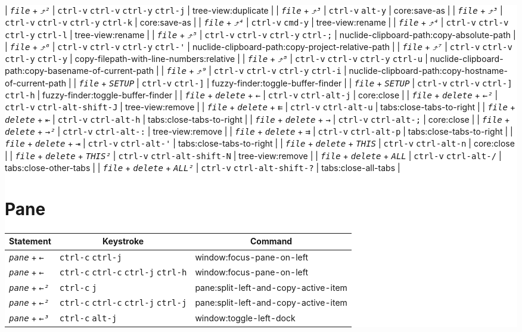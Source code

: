 | <kbd>*file*</kbd> + <kbd>*⤴²*</kbd>                          | <kbd>ctrl-v</kbd> <kbd>ctrl-v</kbd> <kbd>ctrl-y</kbd> <kbd>ctrl-j</kbd> | tree-view:duplicate                                  |
| <kbd>*file*</kbd> + <kbd>*⤴³*</kbd>                          | <kbd>ctrl-v</kbd> <kbd>alt-y</kbd>                                      | core:save-as                                         |
| <kbd>*file*</kbd> + <kbd>*⤴³*</kbd>                          | <kbd>ctrl-v</kbd> <kbd>ctrl-v</kbd> <kbd>ctrl-y</kbd> <kbd>ctrl-k</kbd> | core:save-as                                         |
| <kbd>*file*</kbd> + <kbd>*⤴⁴*</kbd>                          | <kbd>ctrl-v</kbd> <kbd>cmd-y</kbd>                                      | tree-view:rename                                     |
| <kbd>*file*</kbd> + <kbd>*⤴⁴*</kbd>                          | <kbd>ctrl-v</kbd> <kbd>ctrl-v</kbd> <kbd>ctrl-y</kbd> <kbd>ctrl-l</kbd> | tree-view:rename                                     |
| <kbd>*file*</kbd> + <kbd>*⤴⁵*</kbd>                          | <kbd>ctrl-v</kbd> <kbd>ctrl-v</kbd> <kbd>ctrl-y</kbd> <kbd>ctrl-;</kbd> | nuclide-clipboard-path:copy-absolute-path            |
| <kbd>*file*</kbd> + <kbd>*⤴⁶*</kbd>                          | <kbd>ctrl-v</kbd> <kbd>ctrl-v</kbd> <kbd>ctrl-y</kbd> <kbd>ctrl-'</kbd> | nuclide-clipboard-path:copy-project-relative-path    |
| <kbd>*file*</kbd> + <kbd>*⤴⁷*</kbd>                          | <kbd>ctrl-v</kbd> <kbd>ctrl-v</kbd> <kbd>ctrl-y</kbd> <kbd>ctrl-y</kbd> | copy-filepath-with-line-numbers:relative             |
| <kbd>*file*</kbd> + <kbd>*⤴⁸*</kbd>                          | <kbd>ctrl-v</kbd> <kbd>ctrl-v</kbd> <kbd>ctrl-y</kbd> <kbd>ctrl-u</kbd> | nuclide-clipboard-path:copy-basename-of-current-path |
| <kbd>*file*</kbd> + <kbd>*⤴⁹*</kbd>                          | <kbd>ctrl-v</kbd> <kbd>ctrl-v</kbd> <kbd>ctrl-y</kbd> <kbd>ctrl-i</kbd> | nuclide-clipboard-path:copy-hostname-of-current-path |
| <kbd>*file*</kbd> + <kbd>*SETUP*</kbd>                       | <kbd>ctrl-v</kbd> <kbd>ctrl-]</kbd>                                     | fuzzy-finder:toggle-buffer-finder                    |
| <kbd>*file*</kbd> + <kbd>*SETUP*</kbd>                       | <kbd>ctrl-v</kbd> <kbd>ctrl-v</kbd> <kbd>ctrl-]</kbd> <kbd>ctrl-h</kbd> | fuzzy-finder:toggle-buffer-finder                    |
| <kbd>*file*</kbd> + <kbd>*delete*</kbd> + <kbd>*←*</kbd>     | <kbd>ctrl-v</kbd> <kbd>ctrl-alt-j</kbd>                                 | core:close                                           |
| <kbd>*file*</kbd> + <kbd>*delete*</kbd> + <kbd>*←²*</kbd>    | <kbd>ctrl-v</kbd> <kbd>ctrl-alt-shift-J</kbd>                           | tree-view:remove                                     |
| <kbd>*file*</kbd> + <kbd>*delete*</kbd> + <kbd>*⇇*</kbd>     | <kbd>ctrl-v</kbd> <kbd>ctrl-alt-u</kbd>                                 | tabs:close-tabs-to-right                             |
| <kbd>*file*</kbd> + <kbd>*delete*</kbd> + <kbd>*⇤*</kbd>     | <kbd>ctrl-v</kbd> <kbd>ctrl-alt-h</kbd>                                 | tabs:close-tabs-to-right                             |
| <kbd>*file*</kbd> + <kbd>*delete*</kbd> + <kbd>*→*</kbd>     | <kbd>ctrl-v</kbd> <kbd>ctrl-alt-;</kbd>                                 | core:close                                           |
| <kbd>*file*</kbd> + <kbd>*delete*</kbd> + <kbd>*→²*</kbd>    | <kbd>ctrl-v</kbd> <kbd>ctrl-alt-:</kbd>                                 | tree-view:remove                                     |
| <kbd>*file*</kbd> + <kbd>*delete*</kbd> + <kbd>*⇉*</kbd>     | <kbd>ctrl-v</kbd> <kbd>ctrl-alt-p</kbd>                                 | tabs:close-tabs-to-right                             |
| <kbd>*file*</kbd> + <kbd>*delete*</kbd> + <kbd>*⇥*</kbd>     | <kbd>ctrl-v</kbd> <kbd>ctrl-alt-'</kbd>                                 | tabs:close-tabs-to-right                             |
| <kbd>*file*</kbd> + <kbd>*delete*</kbd> + <kbd>*THIS*</kbd>  | <kbd>ctrl-v</kbd> <kbd>ctrl-alt-n</kbd>                                 | core:close                                           |
| <kbd>*file*</kbd> + <kbd>*delete*</kbd> + <kbd>*THIS²*</kbd> | <kbd>ctrl-v</kbd> <kbd>ctrl-alt-shift-N</kbd>                           | tree-view:remove                                     |
| <kbd>*file*</kbd> + <kbd>*delete*</kbd> + <kbd>*ALL*</kbd>   | <kbd>ctrl-v</kbd> <kbd>ctrl-alt-/</kbd>                                 | tabs:close-other-tabs                                |
| <kbd>*file*</kbd> + <kbd>*delete*</kbd> + <kbd>*ALL²*</kbd>  | <kbd>ctrl-v</kbd> <kbd>ctrl-alt-shift-?</kbd>                           | tabs:close-all-tabs                                  |

# Pane

| Statement                                                   | Keystroke                                                               | Command                               |
| ----------------------------------------------------------- | ----------------------------------------------------------------------- | ------------------------------------- |
| <kbd>*pane*</kbd> + <kbd>*←*</kbd>                          | <kbd>ctrl-c</kbd> <kbd>ctrl-j</kbd>                                     | window:focus-pane-on-left             |
| <kbd>*pane*</kbd> + <kbd>*←*</kbd>                          | <kbd>ctrl-c</kbd> <kbd>ctrl-c</kbd> <kbd>ctrl-j</kbd> <kbd>ctrl-h</kbd> | window:focus-pane-on-left             |
| <kbd>*pane*</kbd> + <kbd>*←²*</kbd>                         | <kbd>ctrl-c</kbd> <kbd>j</kbd>                                          | pane:split-left-and-copy-active-item  |
| <kbd>*pane*</kbd> + <kbd>*←²*</kbd>                         | <kbd>ctrl-c</kbd> <kbd>ctrl-c</kbd> <kbd>ctrl-j</kbd> <kbd>ctrl-j</kbd> | pane:split-left-and-copy-active-item  |
| <kbd>*pane*</kbd> + <kbd>*←³*</kbd>                         | <kbd>ctrl-c</kbd> <kbd>alt-j</kbd>                                      | window:toggle-left-dock               |